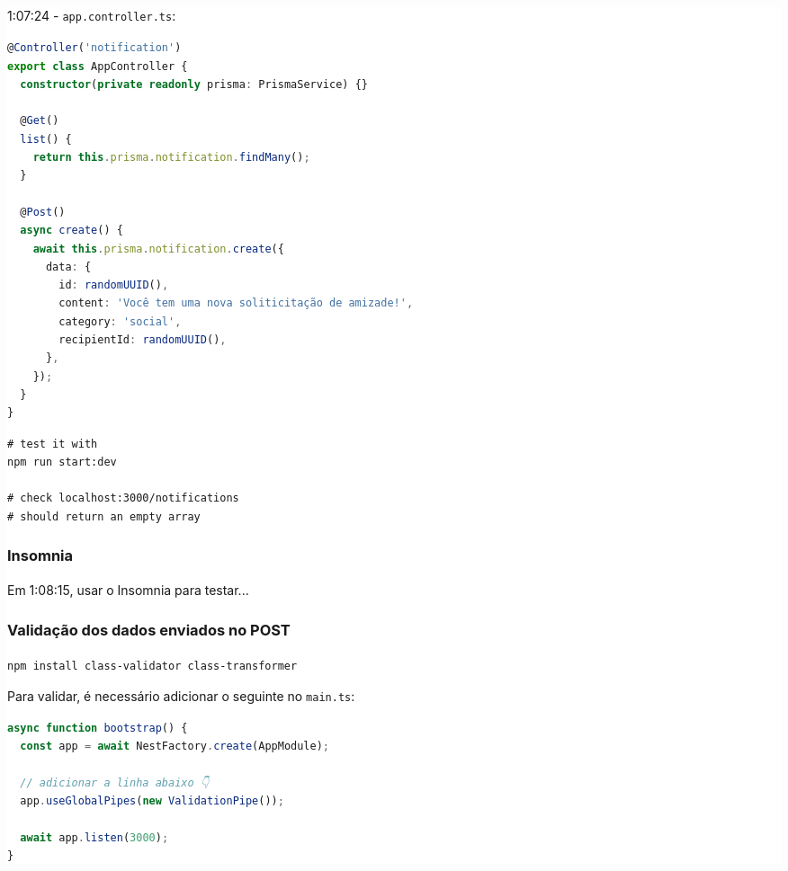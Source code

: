 1:07:24 - `app.controller.ts`:
```ts
@Controller('notification')
export class AppController {
  constructor(private readonly prisma: PrismaService) {}

  @Get()
  list() {
    return this.prisma.notification.findMany();
  }

  @Post()
  async create() {
    await this.prisma.notification.create({
      data: {
        id: randomUUID(),
        content: 'Você tem uma nova soliticitação de amizade!',
        category: 'social',
        recipientId: randomUUID(),
      },
    });
  }
}
```

```shell
# test it with
npm run start:dev

# check localhost:3000/notifications
# should return an empty array
```


### Insomnia

Em 1:08:15, usar o Insomnia para testar...


### Validação dos dados enviados no POST


```shell
npm install class-validator class-transformer
```

Para validar, é necessário adicionar o seguinte no `main.ts`:
```ts
async function bootstrap() {
  const app = await NestFactory.create(AppModule);

  // adicionar a linha abaixo 👇
  app.useGlobalPipes(new ValidationPipe());

  await app.listen(3000);
}
```
